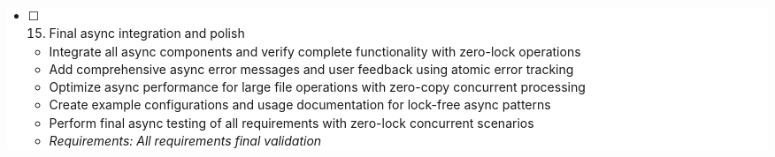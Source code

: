 - [ ] 15. Final async integration and polish
  - Integrate all async components and verify complete functionality with zero-lock operations
  - Add comprehensive async error messages and user feedback using atomic error tracking
  - Optimize async performance for large file operations with zero-copy concurrent processing
  - Create example configurations and usage documentation for lock-free async patterns
  - Perform final async testing of all requirements with zero-lock concurrent scenarios
  - _Requirements: All requirements final validation_